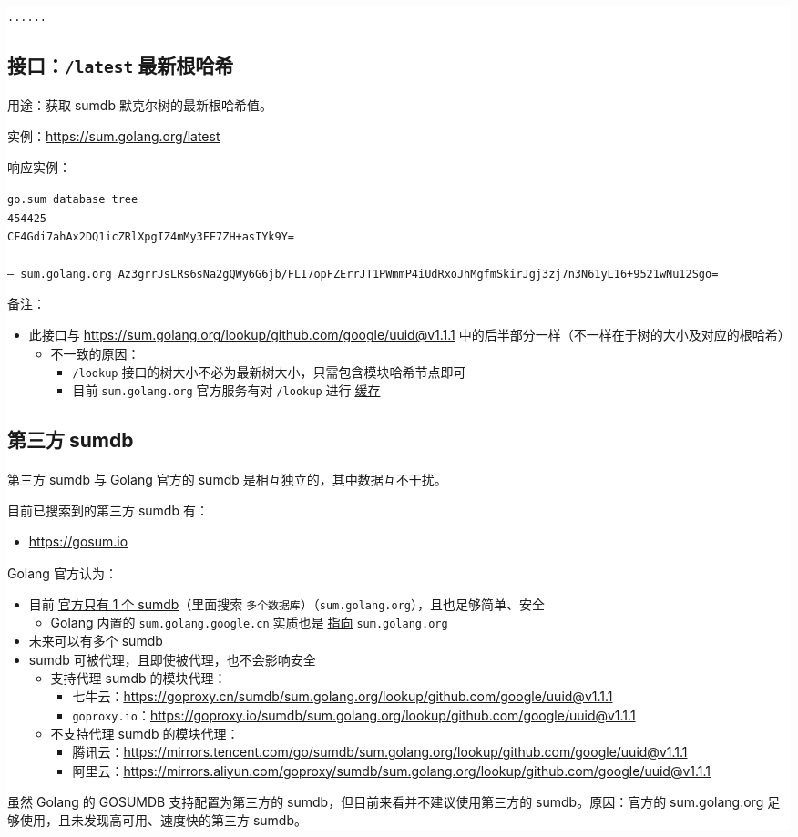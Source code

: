 ```
......
```

## 接口：`/latest` 最新根哈希

用途：获取 sumdb 默克尔树的最新根哈希值。

实例：https://sum.golang.org/latest

响应实例：

```
go.sum database tree
454425
CF4Gdi7ahAx2DQ1icZRlXpgIZ4mMy3FE7ZH+asIYk9Y=

— sum.golang.org Az3grrJsLRs6sNa2gQWy6G6jb/FLI7opFZErrJT1PWmmP4iUdRxoJhMgfmSkirJgj3zj7n3N61yL16+9521wNu12Sgo=
```

备注：

- 此接口与 <https://sum.golang.org/lookup/github.com/google/uuid@v1.1.1> 中的后半部分一样（不一样在于树的大小及对应的根哈希）
  - 不一致的原因：
    - `/lookup` 接口的树大小不必为最新树大小，只需包含模块哈希节点即可
    - 目前 `sum.golang.org` 官方服务有对 `/lookup` 进行 [缓存](https://github.com/golang/go/issues/25530#issuecomment-545851339)

## 第三方 sumdb

第三方 sumdb 与 Golang 官方的 sumdb 是相互独立的，其中数据互不干扰。

目前已搜索到的第三方 sumdb 有：

- https://gosum.io

Golang 官方认为：

- 目前 [官方只有 1 个 sumdb](https://github.com/vikyd/note/blob/master/secure_the_public_go_module_ecosystem.md#%E5%AE%89%E5%85%A8)（里面搜索 `多个数据库`）（`sum.golang.org`），且也足够简单、安全
  - Golang 内置的 `sum.golang.google.cn` 实质也是 [指向](https://github.com/golang/go/blob/master/src/cmd/go/internal/modfetch/sumdb.go#L70) `sum.golang.org`
- 未来可以有多个 sumdb
- sumdb 可被代理，且即使被代理，也不会影响安全
  - 支持代理 sumdb 的模块代理：
    - 七牛云：<https://goproxy.cn/sumdb/sum.golang.org/lookup/github.com/google/uuid@v1.1.1>
    - `goproxy.io`：<https://goproxy.io/sumdb/sum.golang.org/lookup/github.com/google/uuid@v1.1.1>
  - 不支持代理 sumdb 的模块代理：
    - 腾讯云：<https://mirrors.tencent.com/go/sumdb/sum.golang.org/lookup/github.com/google/uuid@v1.1.1>
    - 阿里云：<https://mirrors.aliyun.com/goproxy/sumdb/sum.golang.org/lookup/github.com/google/uuid@v1.1.1>

虽然 Golang 的 GOSUMDB 支持配置为第三方的 sumdb，但目前来看并不建议使用第三方的 sumdb。原因：官方的 sum.golang.org 足够使用，且未发现高可用、速度快的第三方 sumdb。
